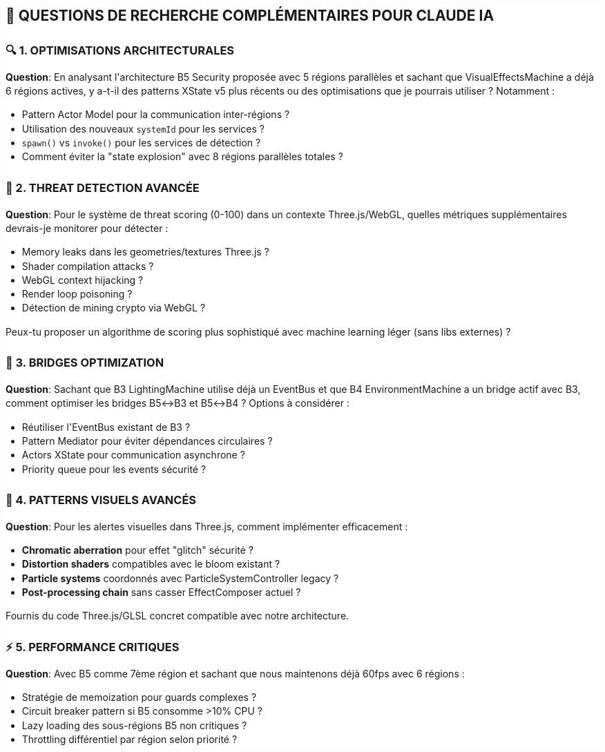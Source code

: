 
## 📝 QUESTIONS DE RECHERCHE COMPLÉMENTAIRES POUR CLAUDE IA

### 🔍 1. OPTIMISATIONS ARCHITECTURALES

**Question**: En analysant l'architecture B5 Security proposée avec 5 régions parallèles et sachant que VisualEffectsMachine a déjà 6 régions actives, y a-t-il des patterns XState v5 plus récents ou des optimisations que je pourrais utiliser ? Notamment :
- Pattern Actor Model pour la communication inter-régions ?
- Utilisation des nouveaux `systemId` pour les services ?
- `spawn()` vs `invoke()` pour les services de détection ?
- Comment éviter la "state explosion" avec 8 régions parallèles totales ?

### 🎯 2. THREAT DETECTION AVANCÉE

**Question**: Pour le système de threat scoring (0-100) dans un contexte Three.js/WebGL, quelles métriques supplémentaires devrais-je monitorer pour détecter :
- Memory leaks dans les geometries/textures Three.js ?
- Shader compilation attacks ?
- WebGL context hijacking ?
- Render loop poisoning ?
- Détection de mining crypto via WebGL ?

Peux-tu proposer un algorithme de scoring plus sophistiqué avec machine learning léger (sans libs externes) ?

### 🔗 3. BRIDGES OPTIMIZATION

**Question**: Sachant que B3 LightingMachine utilise déjà un EventBus et que B4 EnvironmentMachine a un bridge actif avec B3, comment optimiser les bridges B5↔B3 et B5↔B4 ? Options à considérer :
- Réutiliser l'EventBus existant de B3 ?
- Pattern Mediator pour éviter dépendances circulaires ?
- Actors XState pour communication asynchrone ?
- Priority queue pour les events sécurité ?

### 🎨 4. PATTERNS VISUELS AVANCÉS

**Question**: Pour les alertes visuelles dans Three.js, comment implémenter efficacement :
- **Chromatic aberration** pour effet "glitch" sécurité ?
- **Distortion shaders** compatibles avec le bloom existant ?
- **Particle systems** coordonnés avec ParticleSystemController legacy ?
- **Post-processing chain** sans casser EffectComposer actuel ?

Fournis du code Three.js/GLSL concret compatible avec notre architecture.

### ⚡ 5. PERFORMANCE CRITIQUES

**Question**: Avec B5 comme 7ème région et sachant que nous maintenons déjà 60fps avec 6 régions :
- Stratégie de memoization pour guards complexes ?
- Circuit breaker pattern si B5 consomme >10% CPU ?
- Lazy loading des sous-régions B5 non critiques ?
- Throttling différentiel par région selon priorité ?

